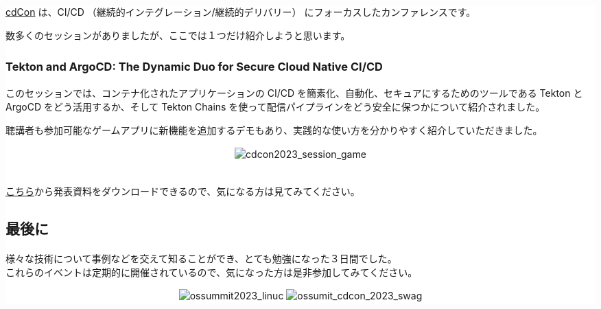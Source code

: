 [cdCon](https://cd.foundation/cdcon-japan-2023/) は、CI/CD （継続的インテグレーション/継続的デリバリー） にフォーカスしたカンファレンスです。

数多くのセッションがありましたが、ここでは１つだけ紹介しようと思います。

### Tekton and ArgoCD: The Dynamic Duo for Secure Cloud Native CI/CD

このセッションでは、コンテナ化されたアプリケーションの CI/CD を簡素化、自動化、セキュアにするためのツールである Tekton と ArgoCD をどう活用するか、そして Tekton Chains を使って配信パイプラインをどう安全に保つかについて紹介されました。

聴講者も参加可能なゲームアプリに新機能を追加するデモもあり、実践的な使い方を分かりやすく紹介していただきました。

<div style="text-align: center;">
    <img src="https://github.com/hyorimitsu/tech-talk/tree/main/2023/1206_OSSJapan-with-cdCon2023-report/img/cdcon2023_session_game.jpg?raw=true" width="80%" alt="cdcon2023_session_game">
</div>
<br>

[こちら](https://sched.co/1TzQB)から発表資料をダウンロードできるので、気になる方は見てみてください。

## 最後に

様々な技術について事例などを交えて知ることができ、とても勉強になった３日間でした。  
これらのイベントは定期的に開催されているので、気になった方は是非参加してみてください。

<div style="text-align: center;">
    <img src="https://github.com/hyorimitsu/tech-talk/tree/main/2023/1206_OSSJapan-with-cdCon2023-report/img/ossummit2023_linuc.jpg?raw=true" width="49%" alt="ossummit2023_linuc">
    <img src="https://github.com/hyorimitsu/tech-talk/tree/main/2023/1206_OSSJapan-with-cdCon2023-report/img/ossumit_cdcon_2023_swag.jpg?raw=true" width="49%" alt="ossumit_cdcon_2023_swag">
</div>
